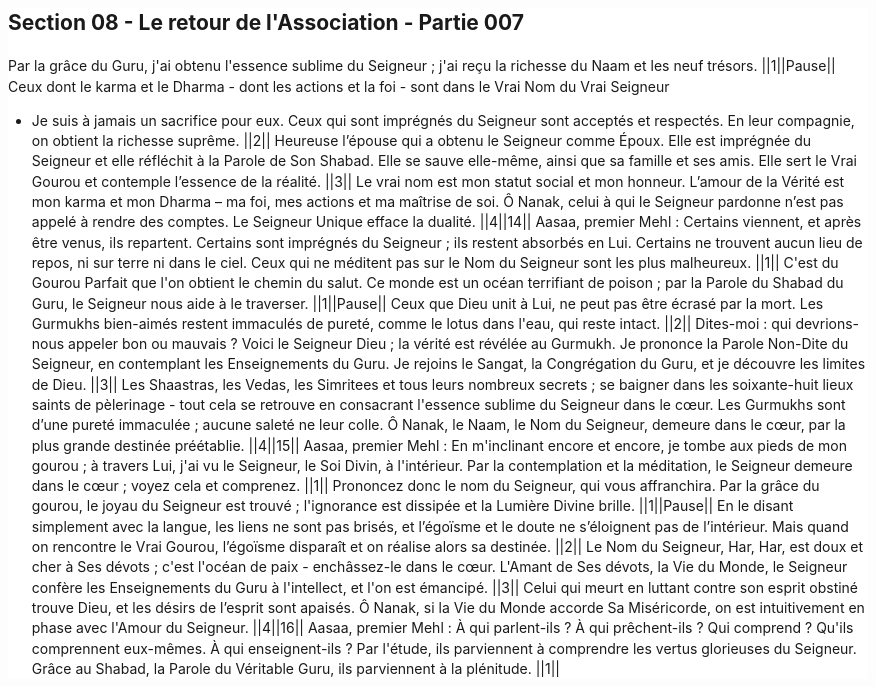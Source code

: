 ## Section 08 - Le retour de l'Association - Partie 007

Par la grâce du Guru, j'ai obtenu l'essence sublime du Seigneur ; j'ai reçu la richesse du Naam et les neuf trésors. ||1||Pause||
Ceux dont le karma et le Dharma - dont les actions et la foi - sont dans le Vrai Nom du Vrai Seigneur
- Je suis à jamais un sacrifice pour eux.
Ceux qui sont imprégnés du Seigneur sont acceptés et respectés.
En leur compagnie, on obtient la richesse suprême. ||2||
Heureuse l’épouse qui a obtenu le Seigneur comme Époux.
Elle est imprégnée du Seigneur et elle réfléchit à la Parole de Son Shabad.
Elle se sauve elle-même, ainsi que sa famille et ses amis.
Elle sert le Vrai Gourou et contemple l’essence de la réalité. ||3||
Le vrai nom est mon statut social et mon honneur.
L’amour de la Vérité est mon karma et mon Dharma – ma foi, mes actions et ma maîtrise de soi.
Ô Nanak, celui à qui le Seigneur pardonne n’est pas appelé à rendre des comptes.
Le Seigneur Unique efface la dualité. ||4||14||
Aasaa, premier Mehl :
Certains viennent, et après être venus, ils repartent.
Certains sont imprégnés du Seigneur ; ils restent absorbés en Lui.
Certains ne trouvent aucun lieu de repos, ni sur terre ni dans le ciel.
Ceux qui ne méditent pas sur le Nom du Seigneur sont les plus malheureux. ||1||
C'est du Gourou Parfait que l'on obtient le chemin du salut.
Ce monde est un océan terrifiant de poison ; par la Parole du Shabad du Guru, le Seigneur nous aide à le traverser. ||1||Pause||
Ceux que Dieu unit à Lui,
ne peut pas être écrasé par la mort.
Les Gurmukhs bien-aimés restent immaculés de pureté,
comme le lotus dans l'eau, qui reste intact. ||2||
Dites-moi : qui devrions-nous appeler bon ou mauvais ?
Voici le Seigneur Dieu ; la vérité est révélée au Gurmukh.
Je prononce la Parole Non-Dite du Seigneur, en contemplant les Enseignements du Guru.
Je rejoins le Sangat, la Congrégation du Guru, et je découvre les limites de Dieu. ||3||
Les Shaastras, les Vedas, les Simritees et tous leurs nombreux secrets ;
se baigner dans les soixante-huit lieux saints de pèlerinage - tout cela se retrouve en consacrant l'essence sublime du Seigneur dans le cœur.
Les Gurmukhs sont d’une pureté immaculée ; aucune saleté ne leur colle.
Ô Nanak, le Naam, le Nom du Seigneur, demeure dans le cœur, par la plus grande destinée préétablie. ||4||15||
Aasaa, premier Mehl :
En m'inclinant encore et encore, je tombe aux pieds de mon gourou ; à travers Lui, j'ai vu le Seigneur, le Soi Divin, à l'intérieur.
Par la contemplation et la méditation, le Seigneur demeure dans le cœur ; voyez cela et comprenez. ||1||
Prononcez donc le nom du Seigneur, qui vous affranchira.
Par la grâce du gourou, le joyau du Seigneur est trouvé ; l'ignorance est dissipée et la Lumière Divine brille. ||1||Pause||
En le disant simplement avec la langue, les liens ne sont pas brisés, et l’égoïsme et le doute ne s’éloignent pas de l’intérieur.
Mais quand on rencontre le Vrai Gourou, l’égoïsme disparaît et on réalise alors sa destinée. ||2||
Le Nom du Seigneur, Har, Har, est doux et cher à Ses dévots ; c'est l'océan de paix - enchâssez-le dans le cœur.
L'Amant de Ses dévots, la Vie du Monde, le Seigneur confère les Enseignements du Guru à l'intellect, et l'on est émancipé. ||3||
Celui qui meurt en luttant contre son esprit obstiné trouve Dieu, et les désirs de l’esprit sont apaisés.
Ô Nanak, si la Vie du Monde accorde Sa Miséricorde, on est intuitivement en phase avec l'Amour du Seigneur. ||4||16||
Aasaa, premier Mehl :
À qui parlent-ils ? À qui prêchent-ils ? Qui comprend ? Qu'ils comprennent eux-mêmes.
À qui enseignent-ils ? Par l'étude, ils parviennent à comprendre les vertus glorieuses du Seigneur. Grâce au Shabad, la Parole du Véritable Guru, ils parviennent à la plénitude. ||1||
